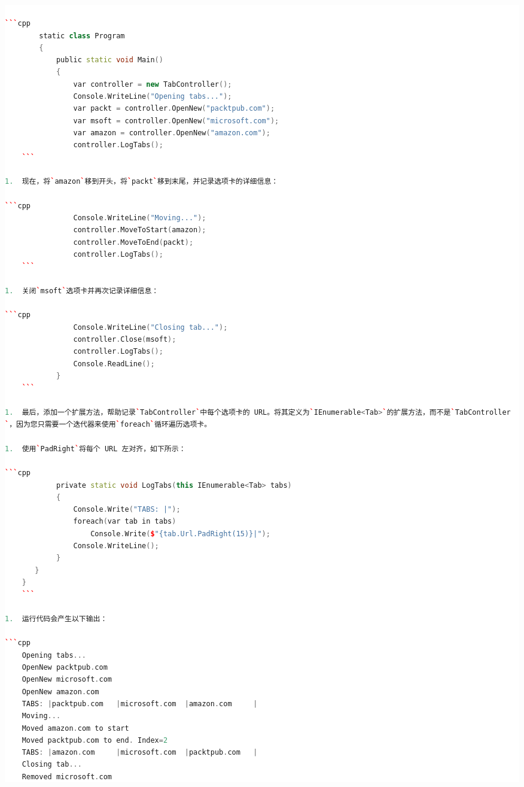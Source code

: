 ```cpp

```cpp
        static class Program
        {
            public static void Main()
            {
                var controller = new TabController();
                Console.WriteLine("Opening tabs...");
                var packt = controller.OpenNew("packtpub.com");
                var msoft = controller.OpenNew("microsoft.com");
                var amazon = controller.OpenNew("amazon.com");
                controller.LogTabs();
    ```

1.  现在，将`amazon`移到开头，将`packt`移到末尾，并记录选项卡的详细信息：

```cpp
                Console.WriteLine("Moving...");
                controller.MoveToStart(amazon);
                controller.MoveToEnd(packt);
                controller.LogTabs();
    ```

1.  关闭`msoft`选项卡并再次记录详细信息：

```cpp
                Console.WriteLine("Closing tab...");
                controller.Close(msoft);
                controller.LogTabs();
                Console.ReadLine();
            }
    ```

1.  最后，添加一个扩展方法，帮助记录`TabController`中每个选项卡的 URL。将其定义为`IEnumerable<Tab>`的扩展方法，而不是`TabController`，因为您只需要一个迭代器来使用`foreach`循环遍历选项卡。

1.  使用`PadRight`将每个 URL 左对齐，如下所示：

```cpp
            private static void LogTabs(this IEnumerable<Tab> tabs)
            {
                Console.Write("TABS: |");
                foreach(var tab in tabs)
                    Console.Write($"{tab.Url.PadRight(15)}|");
                Console.WriteLine();
            }    
       } 
    }
    ```

1.  运行代码会产生以下输出：

```cpp
    Opening tabs...
    OpenNew packtpub.com
    OpenNew microsoft.com
    OpenNew amazon.com
    TABS: |packtpub.com   |microsoft.com  |amazon.com     |
    Moving...
    Moved amazon.com to start
    Moved packtpub.com to end. Index=2
    TABS: |amazon.com     |microsoft.com  |packtpub.com   |
    Closing tab...
    Removed microsoft.com
```
